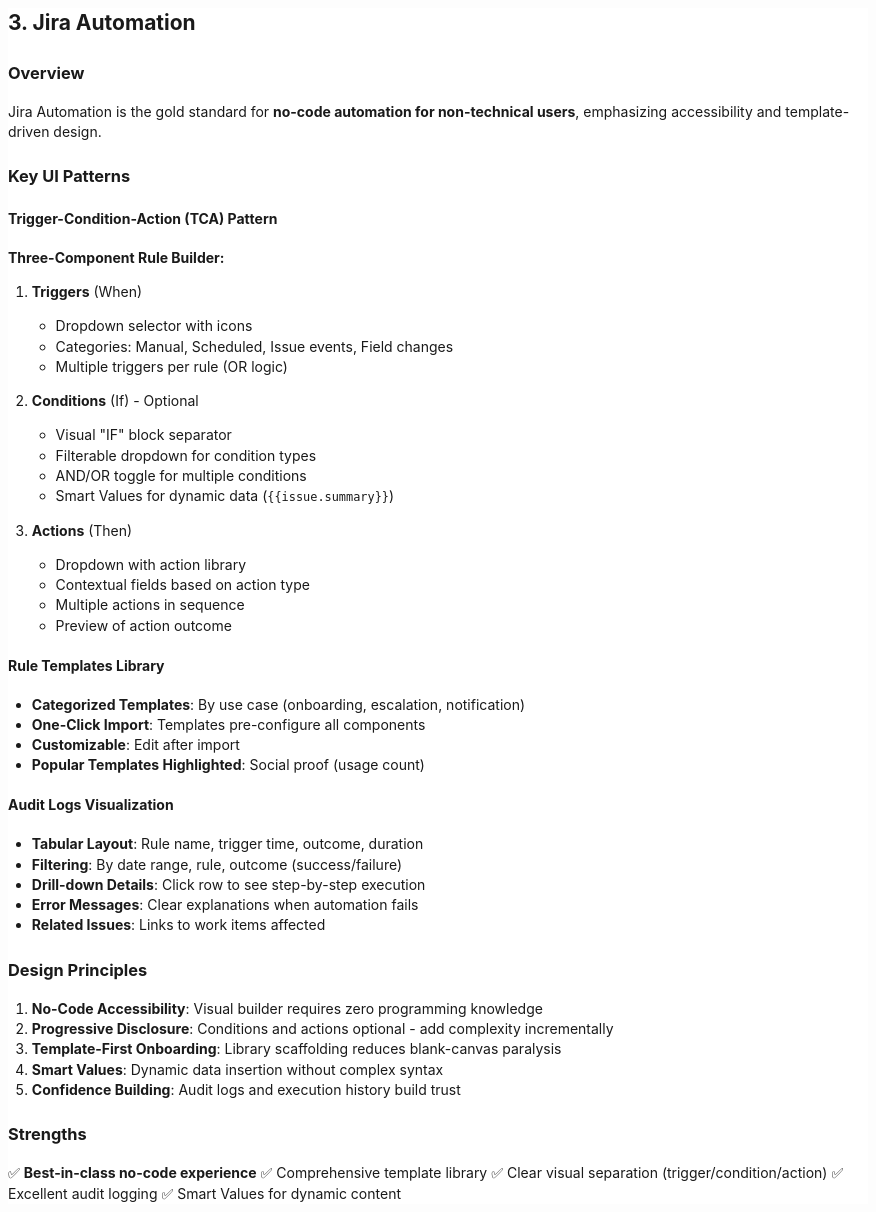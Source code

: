 
## 3. Jira Automation

### Overview
Jira Automation is the gold standard for **no-code automation for non-technical users**, emphasizing accessibility and template-driven design.

### Key UI Patterns

#### Trigger-Condition-Action (TCA) Pattern
**Three-Component Rule Builder:**

1. **Triggers** (When)
   - Dropdown selector with icons
   - Categories: Manual, Scheduled, Issue events, Field changes
   - Multiple triggers per rule (OR logic)

2. **Conditions** (If) - Optional
   - Visual "IF" block separator
   - Filterable dropdown for condition types
   - AND/OR toggle for multiple conditions
   - Smart Values for dynamic data (`{{issue.summary}}`)

3. **Actions** (Then)
   - Dropdown with action library
   - Contextual fields based on action type
   - Multiple actions in sequence
   - Preview of action outcome

#### Rule Templates Library
- **Categorized Templates**: By use case (onboarding, escalation, notification)
- **One-Click Import**: Templates pre-configure all components
- **Customizable**: Edit after import
- **Popular Templates Highlighted**: Social proof (usage count)

#### Audit Logs Visualization
- **Tabular Layout**: Rule name, trigger time, outcome, duration
- **Filtering**: By date range, rule, outcome (success/failure)
- **Drill-down Details**: Click row to see step-by-step execution
- **Error Messages**: Clear explanations when automation fails
- **Related Issues**: Links to work items affected

### Design Principles

1. **No-Code Accessibility**: Visual builder requires zero programming knowledge
2. **Progressive Disclosure**: Conditions and actions optional - add complexity incrementally
3. **Template-First Onboarding**: Library scaffolding reduces blank-canvas paralysis
4. **Smart Values**: Dynamic data insertion without complex syntax
5. **Confidence Building**: Audit logs and execution history build trust

### Strengths
✅ **Best-in-class no-code experience**
✅ Comprehensive template library
✅ Clear visual separation (trigger/condition/action)
✅ Excellent audit logging
✅ Smart Values for dynamic content
